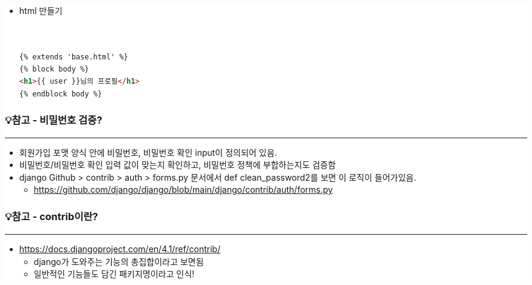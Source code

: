 - html 만들기

  ```html
  
  
  {% extends 'base.html' %}
  {% block body %}
  <h1>{{ user }}님의 프로필</h1>
  {% endblock body %}
  ```

  

### 💡참고 - 비밀번호 검증?

---

- 회원가입 포맷 양식 안에 비밀번호, 비밀번호 확인 input이 정의되어 있음.
- 비밀번호/비밀번호 확인 입력 값이 맞는지 확인하고, 비밀번호 정책에 부합하는지도 검증함
- django Github > contrib > auth > forms.py 문서에서 def clean_password2를 보면 이 로직이 들어가있음.
  - https://github.com/django/django/blob/main/django/contrib/auth/forms.py



### 💡참고 - contrib이란?

---

- https://docs.djangoproject.com/en/4.1/ref/contrib/
  - django가 도와주는 기능의 총집합이라고 보면됨
  - 일반적인 기능들도 담긴 패키지명이라고 인식!